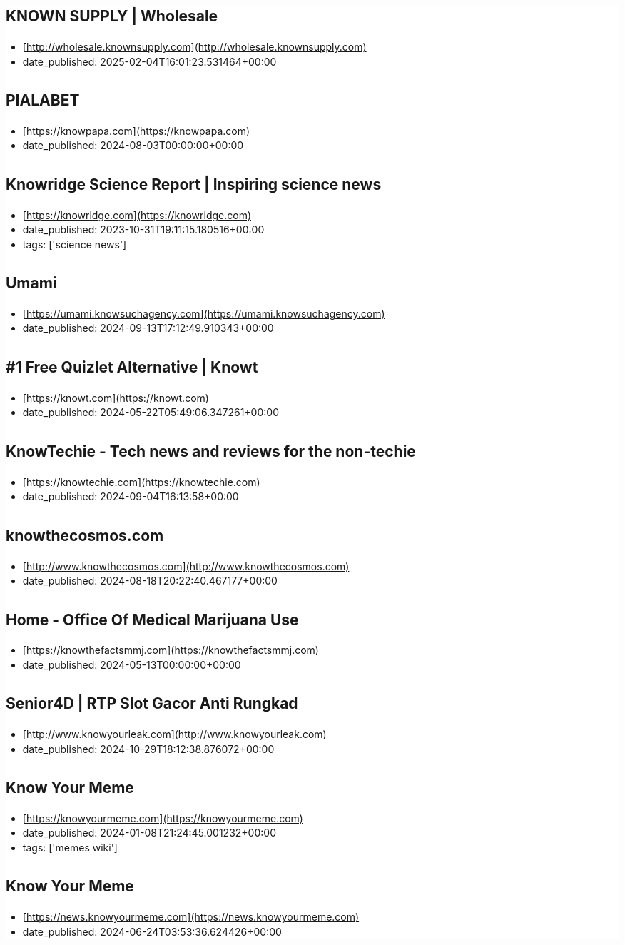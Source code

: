  ## KNOWN SUPPLY | Wholesale
 - [http://wholesale.knownsupply.com](http://wholesale.knownsupply.com)
 - date_published: 2025-02-04T16:01:23.531464+00:00

 ## PIALABET
 - [https://knowpapa.com](https://knowpapa.com)
 - date_published: 2024-08-03T00:00:00+00:00

 ## Knowridge Science Report | Inspiring science news
 - [https://knowridge.com](https://knowridge.com)
 - date_published: 2023-10-31T19:11:15.180516+00:00
 - tags: ['science news']

 ## Umami
 - [https://umami.knowsuchagency.com](https://umami.knowsuchagency.com)
 - date_published: 2024-09-13T17:12:49.910343+00:00

 ## #1 Free Quizlet Alternative | Knowt
 - [https://knowt.com](https://knowt.com)
 - date_published: 2024-05-22T05:49:06.347261+00:00

 ## KnowTechie - Tech news and reviews for the non-techie
 - [https://knowtechie.com](https://knowtechie.com)
 - date_published: 2024-09-04T16:13:58+00:00

 ## knowthecosmos.com
 - [http://www.knowthecosmos.com](http://www.knowthecosmos.com)
 - date_published: 2024-08-18T20:22:40.467177+00:00

 ## Home - Office Of Medical Marijuana Use
 - [https://knowthefactsmmj.com](https://knowthefactsmmj.com)
 - date_published: 2024-05-13T00:00:00+00:00

 ## Senior4D | RTP Slot Gacor Anti Rungkad
 - [http://www.knowyourleak.com](http://www.knowyourleak.com)
 - date_published: 2024-10-29T18:12:38.876072+00:00

 ## Know Your Meme
 - [https://knowyourmeme.com](https://knowyourmeme.com)
 - date_published: 2024-01-08T21:24:45.001232+00:00
 - tags: ['memes wiki']

 ## Know Your Meme
 - [https://news.knowyourmeme.com](https://news.knowyourmeme.com)
 - date_published: 2024-06-24T03:53:36.624426+00:00
